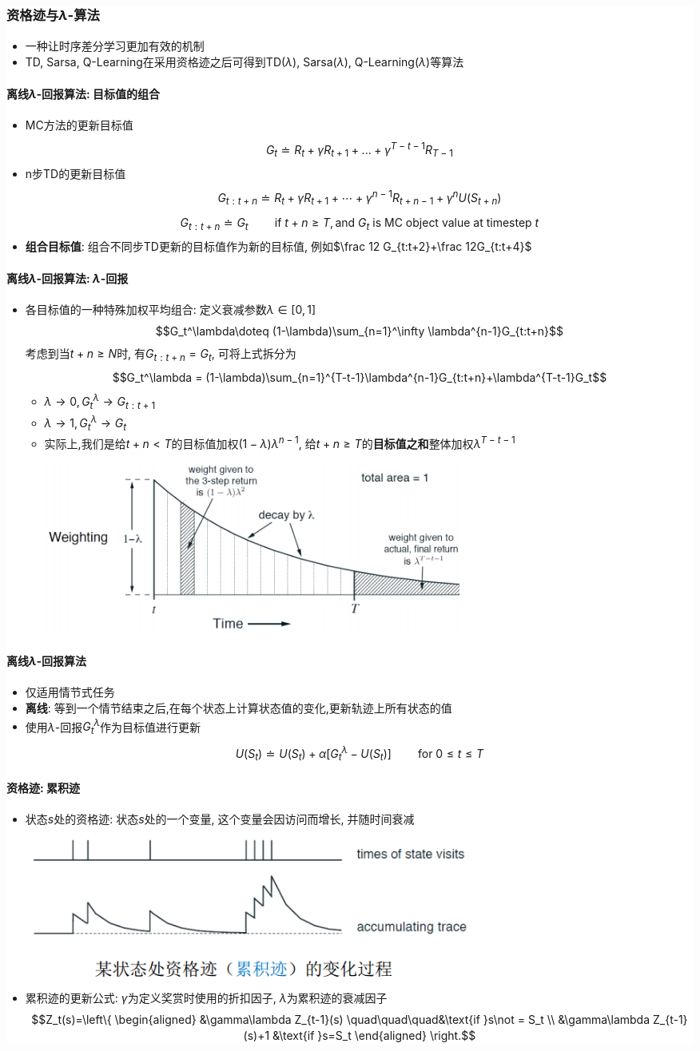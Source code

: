### 资格迹与$\lambda$-算法
+ 一种让时序差分学习更加有效的机制
+ TD, Sarsa, Q-Learning在采用资格迹之后可得到TD($\lambda$), Sarsa($\lambda$), Q-Learning($\lambda$)等算法

#### 离线$\lambda$-回报算法: 目标值的组合
+ MC方法的更新目标值
  $$G_t\doteq R_t+\gamma R_{t+1}+...+\gamma^{T-t-1}R_{T-1}$$
+ n步TD的更新目标值
  $$G_{t: t+n} \doteq R_{t}+\gamma R_{t+1}+\cdots+\gamma^{n-1} R_{t+n-1}+\gamma^{n} U\left(S_{t+n}\right)$$
  $$G_{t:t+n}\doteq G_t\quad\quad \text{if  }t+n\geq T, \text{and }G_t \text{ is MC object value at timestep }t$$
+ **组合目标值**: 组合不同步TD更新的目标值作为新的目标值, 例如$\frac 12 G_{t:t+2}+\frac 12G_{t:t+4}$

#### 离线$\lambda$-回报算法: $\lambda$-回报
+ 各目标值的一种特殊加权平均组合: 定义衰减参数$\lambda\in[0, 1]$
  $$G_t^\lambda\doteq (1-\lambda)\sum_{n=1}^\infty \lambda^{n-1}G_{t:t+n}$$
  考虑到当$t+n\geq N$时, 有$G_{t:t+n}=G_t$, 可将上式拆分为
  $$G_t^\lambda = (1-\lambda)\sum_{n=1}^{T-t-1}\lambda^{n-1}G_{t:t+n}+\lambda^{T-t-1}G_t$$
  + $\lambda\rightarrow 0, G_t^\lambda\rightarrow G_{t:t+1}$
  + $\lambda\rightarrow 1, G_t^\lambda\rightarrow G_t$
  + 实际上,我们是给$t+n<T$的目标值加权$(1-\lambda)\lambda^{n-1}$, 给$t+n\geq T$的**目标值之和**整体加权$\lambda^{T-t-1}$
  ![](img/2020-05-19-21-11-39.png)

#### 离线$\lambda$-回报算法
+ 仅适用情节式任务
+ **离线**: 等到一个情节结束之后,在每个状态上计算状态值的变化,更新轨迹上所有状态的值
+ 使用$\lambda$-回报$G_t^\lambda$作为目标值进行更新
  $$U(S_t)\doteq U(S_t)+\alpha[G_t^\lambda-U(S_t)]\quad\quad \text{for  }0\leq t\leq T$$


#### 资格迹: 累积迹
+ 状态$s$处的资格迹: 状态$s$处的一个变量, 这个变量会因访问而增长, 并随时间衰减  
  ![](img/2020-05-19-21-39-17.png)
+ 累积迹的更新公式: $\gamma$为定义奖赏时使用的折扣因子, $\lambda$为累积迹的衰减因子
  $$Z_t(s)=\left\{
  \begin{aligned}
    &\gamma\lambda Z_{t-1}(s) \quad\quad\quad&\text{if }s\not = S_t \\
    &\gamma\lambda Z_{t-1}(s)+1 &\text{if }s=S_t
  \end{aligned}
  \right.$$